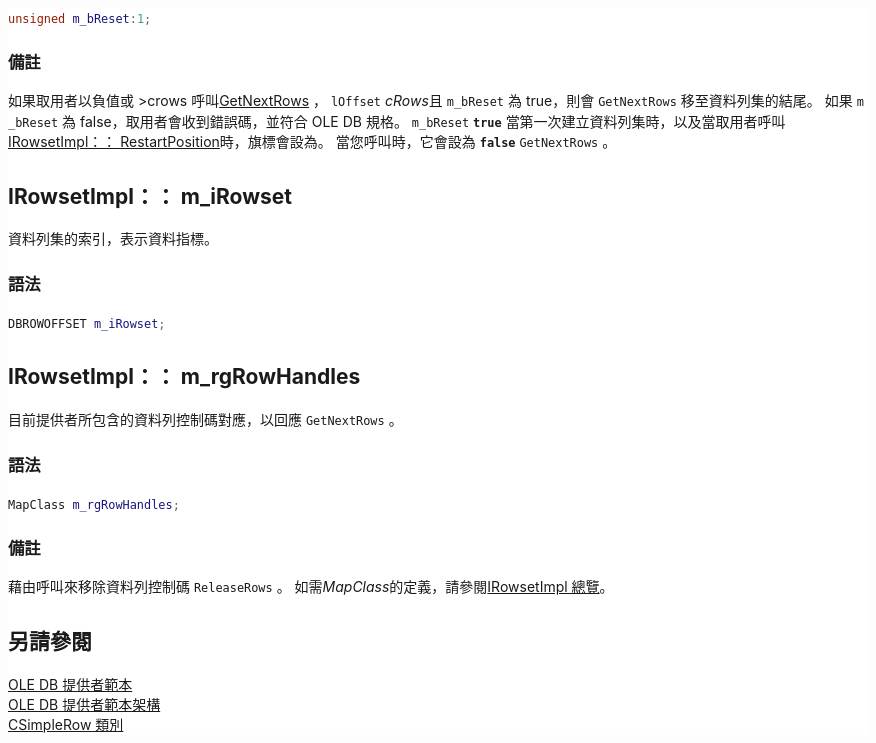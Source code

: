 ```cpp
unsigned m_bReset:1;
```

### <a name="remarks"></a>備註

如果取用者以負值或 >crows 呼叫[GetNextRows](../../data/oledb/irowsetimpl-getnextrows.md) ， `lOffset` *cRows*且 `m_bReset` 為 true，則會 `GetNextRows` 移至資料列集的結尾。 如果 `m_bReset` 為 false，取用者會收到錯誤碼，並符合 OLE DB 規格。 `m_bReset` **`true`** 當第一次建立資料列集時，以及當取用者呼叫[IRowsetImpl：： RestartPosition](../../data/oledb/irowsetimpl-restartposition.md)時，旗標會設為。 當您呼叫時，它會設為 **`false`** `GetNextRows` 。

## <a name="irowsetimplm_irowset"></a><a name="irowset"></a> IRowsetImpl：： m_iRowset

資料列集的索引，表示資料指標。

### <a name="syntax"></a>語法

```cpp
DBROWOFFSET m_iRowset;
```

## <a name="irowsetimplm_rgrowhandles"></a><a name="rgrowhandles"></a> IRowsetImpl：： m_rgRowHandles

目前提供者所包含的資料列控制碼對應，以回應 `GetNextRows` 。

### <a name="syntax"></a>語法

```cpp
MapClass m_rgRowHandles;
```

### <a name="remarks"></a>備註

藉由呼叫來移除資料列控制碼 `ReleaseRows` 。 如需*MapClass*的定義，請參閱[IRowsetImpl 總覽](../../data/oledb/irowsetimpl-class.md)。

## <a name="see-also"></a>另請參閱

[OLE DB 提供者範本](../../data/oledb/ole-db-provider-templates-cpp.md)<br/>
[OLE DB 提供者範本架構](../../data/oledb/ole-db-provider-template-architecture.md)<br/>
[CSimpleRow 類別](../../data/oledb/csimplerow-class.md)
